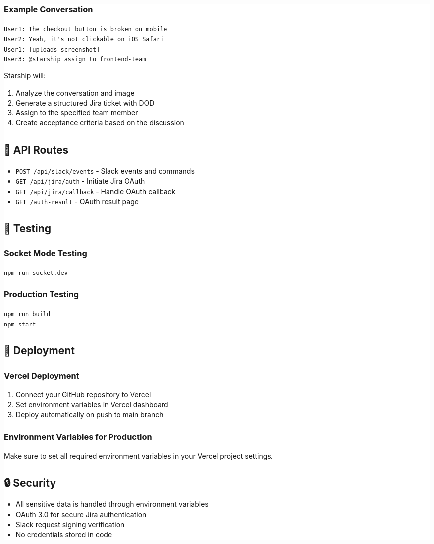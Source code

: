 ### Example Conversation

```
User1: The checkout button is broken on mobile
User2: Yeah, it's not clickable on iOS Safari
User1: [uploads screenshot]
User3: @starship assign to frontend-team
```

Starship will:
1. Analyze the conversation and image
2. Generate a structured Jira ticket with DOD
3. Assign to the specified team member
4. Create acceptance criteria based on the discussion

## 🔧 API Routes

- `POST /api/slack/events` - Slack events and commands
- `GET /api/jira/auth` - Initiate Jira OAuth
- `GET /api/jira/callback` - Handle OAuth callback
- `GET /auth-result` - OAuth result page

## 🧪 Testing

### Socket Mode Testing

```bash
npm run socket:dev
```

### Production Testing

```bash
npm run build
npm start
```

## 🚀 Deployment

### Vercel Deployment

1. Connect your GitHub repository to Vercel
2. Set environment variables in Vercel dashboard
3. Deploy automatically on push to main branch

### Environment Variables for Production

Make sure to set all required environment variables in your Vercel project settings.

## 🔒 Security

- All sensitive data is handled through environment variables
- OAuth 3.0 for secure Jira authentication
- Slack request signing verification
- No credentials stored in code
